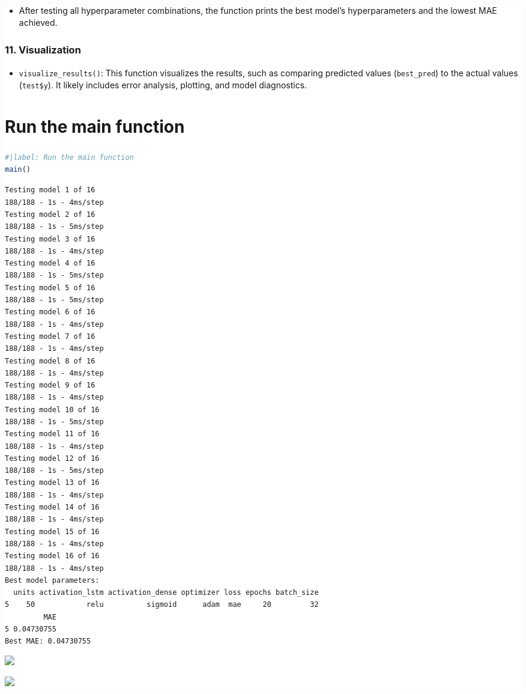 - After testing all hyperparameter combinations, the function prints the
  best model’s hyperparameters and the lowest MAE achieved.

### 11. **Visualization**

- `visualize_results()`: This function visualizes the results, such as
  comparing predicted values (`best_pred`) to the actual values
  (`test$y`). It likely includes error analysis, plotting, and model
  diagnostics.

# Run the main function

``` r
#|label: Run the main function
main()
```

    Testing model 1 of 16 
    188/188 - 1s - 4ms/step
    Testing model 2 of 16 
    188/188 - 1s - 5ms/step
    Testing model 3 of 16 
    188/188 - 1s - 4ms/step
    Testing model 4 of 16 
    188/188 - 1s - 5ms/step
    Testing model 5 of 16 
    188/188 - 1s - 5ms/step
    Testing model 6 of 16 
    188/188 - 1s - 4ms/step
    Testing model 7 of 16 
    188/188 - 1s - 4ms/step
    Testing model 8 of 16 
    188/188 - 1s - 4ms/step
    Testing model 9 of 16 
    188/188 - 1s - 4ms/step
    Testing model 10 of 16 
    188/188 - 1s - 5ms/step
    Testing model 11 of 16 
    188/188 - 1s - 4ms/step
    Testing model 12 of 16 
    188/188 - 1s - 5ms/step
    Testing model 13 of 16 
    188/188 - 1s - 4ms/step
    Testing model 14 of 16 
    188/188 - 1s - 4ms/step
    Testing model 15 of 16 
    188/188 - 1s - 4ms/step
    Testing model 16 of 16 
    188/188 - 1s - 4ms/step
    Best model parameters:
      units activation_lstm activation_dense optimizer loss epochs batch_size
    5    50            relu          sigmoid      adam  mae     20         32
             MAE
    5 0.04730755
    Best MAE: 0.04730755 

![](LSTM_SIR_Infected_only_files/figure-commonmark/unnamed-chunk-16-1.png)

![](LSTM_SIR_Infected_only_files/figure-commonmark/unnamed-chunk-16-2.png)
